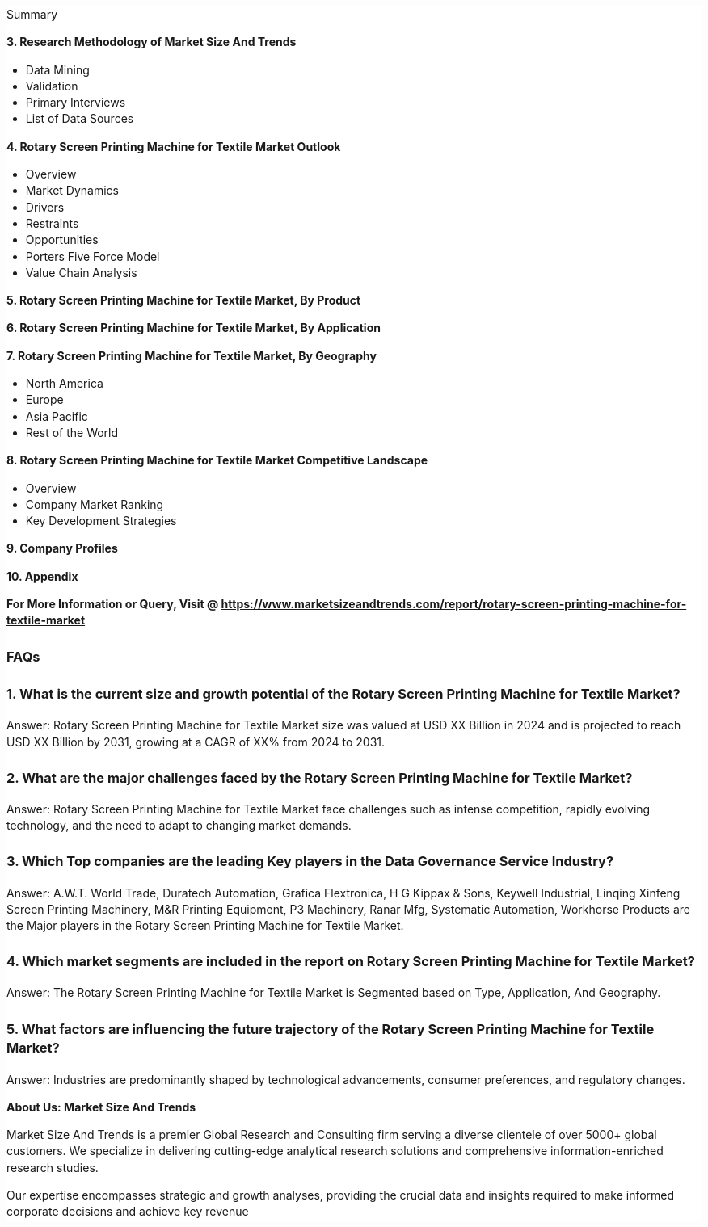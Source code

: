 Summary</span></strong></p></div><div class="" data-test-id=""><p><strong><span class="">3. Research Methodology of Market Size And Trends</span></strong></p></div><div class="" data-test-id=""><ul><li><span class="">Data Mining</span></li><li><span class="">Validation</span></li><li><span class="">Primary Interviews</span></li><li><span class="">List of Data Sources</span></li></ul></div><div class="" data-test-id=""><p><strong><span class="">4. Rotary Screen Printing Machine for Textile Market Outlook</span></strong></p></div><div class="" data-test-id=""><ul><li><span class="">Overview</span></li><li><span class="">Market Dynamics</span></li><li><span class="">Drivers</span></li><li><span class="">Restraints</span></li><li><span class="">Opportunities</span></li><li><span class="">Porters Five Force Model</span></li><li><span class="">Value Chain Analysis</span></li></ul></div><div class="" data-test-id=""><p><strong><span class="">5. Rotary Screen Printing Machine for Textile Market, By Product</span></strong></p></div><div class="" data-test-id=""><p><strong><span class="">6. Rotary Screen Printing Machine for Textile Market, By Application</span></strong></p></div><div class="" data-test-id=""><p><strong><span class="">7. Rotary Screen Printing Machine for Textile Market, By Geography</span></strong></p></div><div class="" data-test-id=""><ul><li><span class="">North America</span></li><li><span class="">Europe</span></li><li><span class="">Asia Pacific</span></li><li><span class="">Rest of the World</span></li></ul></div><div class="" data-test-id=""><p><strong><span class="">8. Rotary Screen Printing Machine for Textile Market Competitive Landscape</span></strong></p></div><div class="" data-test-id=""><ul><li><span class="">Overview</span></li><li><span class="">Company Market Ranking</span></li><li><span class="">Key Development Strategies</span></li></ul></div><div class="" data-test-id=""><p><strong><span class="">9. Company Profiles</span></strong></p></div><div class="" data-test-id=""><p><strong><span class="">10. Appendix</span></strong></p></div><div class="" data-test-id=""><p><strong><span class="">For More Information or Query, Visit @ <a href="https://www.marketsizeandtrends.com/report/rotary-screen-printing-machine-for-textile-market" target="_blank">https://www.marketsizeandtrends.com/report/rotary-screen-printing-machine-for-textile-market</a></span></strong></p></div><div class="" data-test-id=""><div class="article-main__content" data-test-id="publishing-text-block"><h3><strong><span class="">FAQs</span></strong></h3></div><div class="article-main__content" data-test-id="publishing-text-block"><h3><span class="">1. What is the current size and growth potential of the Rotary Screen Printing Machine for Textile Market?</span></h3></div><div class="article-main__content" data-test-id="publishing-text-block"><p><span class="font-[700]">Answer</span><span class="">: Rotary Screen Printing Machine for Textile Market size was valued at USD XX Billion in 2024 and is projected to reach USD XX Billion by 2031, growing at a CAGR of XX% from 2024 to 2031.</span></p></div><div class="article-main__content" data-test-id="publishing-text-block"><h3><span class="">2. What are the major challenges faced by the Rotary Screen Printing Machine for Textile Market?</span></h3></div><div class="article-main__content" data-test-id="publishing-text-block"><p><span class="font-[700]">Answer</span><span class="">: Rotary Screen Printing Machine for Textile Market face challenges such as intense competition, rapidly evolving technology, and the need to adapt to changing market demands.</span></p></div><div class="article-main__content" data-test-id="publishing-text-block"><h3><span class="">3. Which Top companies are the leading Key players in the Data Governance Service Industry?</span></h3></div><div class="article-main__content" data-test-id="publishing-text-block"><p><span class="font-[700]">Answer</span><span class="">: A.W.T. World Trade, Duratech Automation, Grafica Flextronica, H G Kippax & Sons, Keywell Industrial, Linqing Xinfeng Screen Printing Machinery, M&R Printing Equipment, P3 Machinery, Ranar Mfg, Systematic Automation, Workhorse Products are the Major players in the Rotary Screen Printing Machine for Textile Market.</span></p></div><div class="article-main__content" data-test-id="publishing-text-block"><h3><span class="">4. Which market segments are included in the report on Rotary Screen Printing Machine for Textile Market?</span></h3></div><div class="article-main__content" data-test-id="publishing-text-block"><p><span class="font-[700]">Answer</span><span class="">: The Rotary Screen Printing Machine for Textile Market is Segmented based on Type, Application, And Geography.</span></p></div><div class="article-main__content" data-test-id="publishing-text-block"><h3><span class="">5. What factors are influencing the future trajectory of the Rotary Screen Printing Machine for Textile Market?</span></h3></div><div class="article-main__content" data-test-id="publishing-text-block"><p><span class="font-[700]">Answer:</span><span class="">&nbsp;Industries are predominantly shaped by technological advancements, consumer preferences, and regulatory changes.</span></p></div><p><strong><span class="">About Us: Market Size And Trends</span></strong></p></div><div class="" data-test-id=""><p><span class="">Market Size And Trends is a premier Global Research and Consulting firm serving a diverse clientele of over 5000+ global customers. We specialize in delivering cutting-edge analytical research solutions and comprehensive information-enriched research studies.</span></p></div><div class="" data-test-id=""><p><span class="">Our expertise encompasses strategic and growth analyses, providing the crucial data and insights required to make informed corporate decisions and achieve key revenue